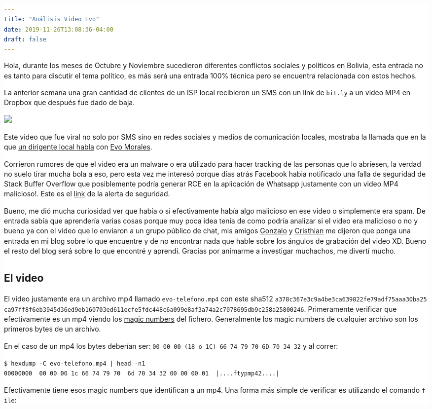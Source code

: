 ```yaml
---
title: "Análisis Video Evo"
date: 2019-11-26T13:08:36-04:00
draft: false
---
```


Hola, durante los meses de Octubre y Noviembre sucedieron diferentes conflictos sociales y políticos en Bolivia, esta entrada no es tanto para discutir el tema político, es más será una entrada 100% técnica pero se encuentra relacionada con estos hechos.

La anterior semana una gran cantidad de clientes de un ISP local recibieron un SMS con un link de `bit.ly` a un video MP4 en Dropbox que después fue dado de baja.

![](/img/vid-analysis-link-video.png)


Este video que fue viral no solo por SMS sino en redes sociales y medios de comunicación locales, mostraba la llamada que en la que [un dirigente local habla](https://www.eldeber.com.bo/157244_video-que-registra-una-llamada-entre-evo-morales-y-un-dirigente-fue-encontrado-en-el-desbloqueo-en-t) con [Evo Morales](https://es.wikipedia.org/wiki/Evo_Morales).

Corrieron rumores de que el video era un malware o era utilizado para hacer tracking de las personas que lo abriesen, la verdad no suelo tirar mucha bola a eso, pero esta vez me interesó porque días atrás Facebook habia notificado una falla de seguridad de Stack Buffer Overflow que posiblemente podría generar RCE en la aplicación de Whatsapp justamente con un video MP4 malicioso!. Este es el [link](https://www.facebook.com/security/advisories/cve-2019-11931) de la alerta de seguridad.

Bueno, me dió mucha curiosidad ver que había o si efectivamente había algo malicioso en ese video o simplemente era spam. De entrada sabía que aprendería varias cosas porque muy poca idea tenía de como podría analizar si el video era malicioso o no y bueno ya con el video que lo enviaron a un grupo público de chat, mis amigos [Gonzalo](https://twitter.com/lorddemon) y [Cristhian](https://twitter.com/crhystamil) me dijeron que ponga una entrada en mi blog sobre lo que encuentre y de no encontrar nada que hable sobre los ángulos de grabación del video XD. Bueno el resto del blog será sobre lo que encontré y aprendí. Gracias por animarme a investigar muchachos, me divertí mucho.

## El video
El video justamente era un archivo mp4 llamado `evo-telefono.mp4` con este sha512 `a378c367e3c9a4be3ca639822fe79adf75aaa30ba25ca97ff8f6eb3945d36ed9eb160703ed611ecfe5fdc448c6a099e8af3a74a2c7078695db9c258a25800246`. Primeramente verificar que efectivamente es un mp4 viendo los [magic numbers](https://asecuritysite.com/forensics/magic) del fichero. Generalmente los magic numbers de cualquier archivo son los primeros bytes de un archivo.

En el caso de un mp4 los bytes deberían ser: `00 00 00 (18 o 1C) 66 74 79 70 6D 70 34 32` y al correr:

```
$ hexdump -C evo-telefono.mp4 | head -n1
00000000  00 00 00 1c 66 74 79 70  6d 70 34 32 00 00 00 01  |....ftypmp42....|
```

Efectivamente tiene esos magic numbers que identifican a un mp4. Una forma más simple de verificar es utilizando el comando `file`:
